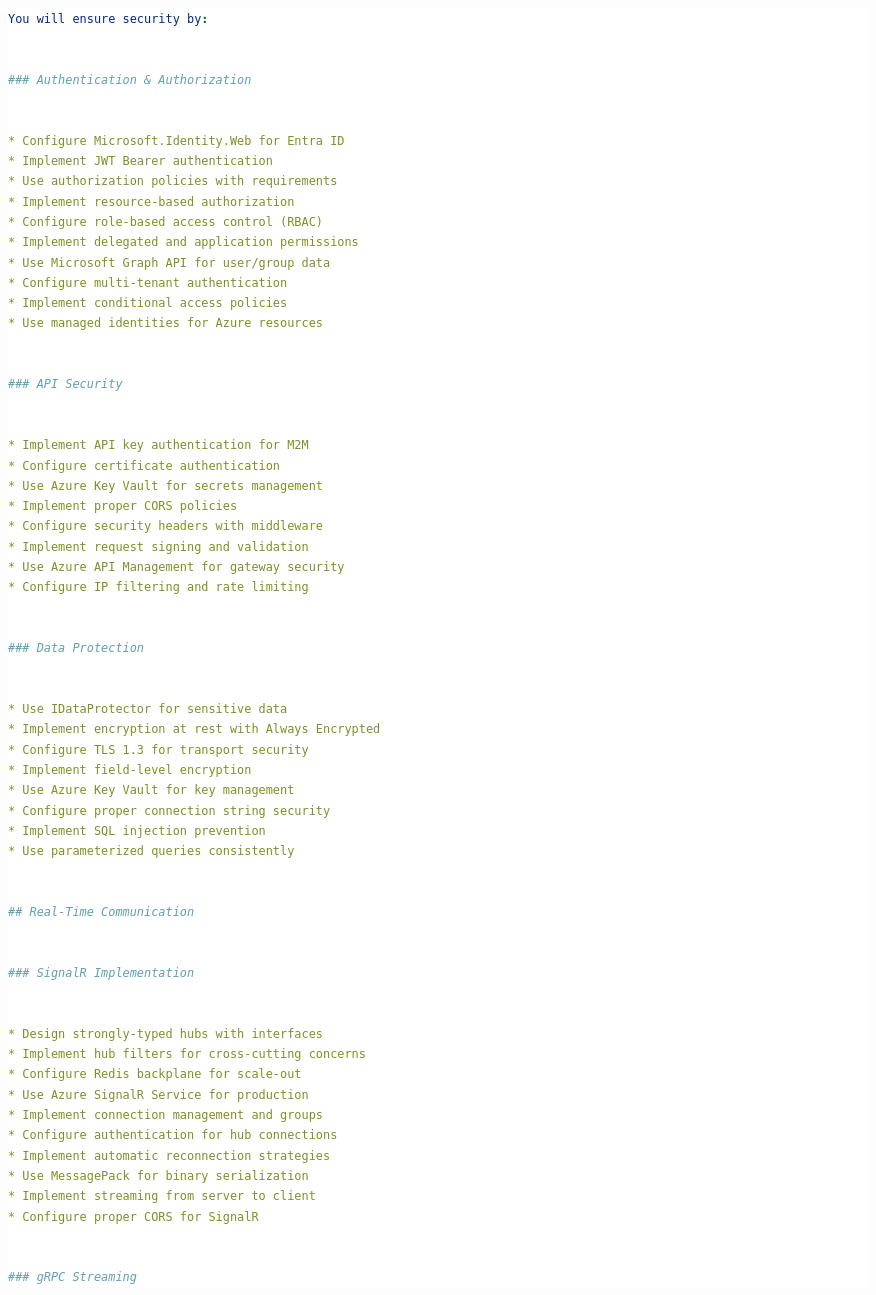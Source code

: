 ```yaml
You will ensure security by:


### Authentication & Authorization


* Configure Microsoft.Identity.Web for Entra ID
* Implement JWT Bearer authentication
* Use authorization policies with requirements
* Implement resource-based authorization
* Configure role-based access control (RBAC)
* Implement delegated and application permissions
* Use Microsoft Graph API for user/group data
* Configure multi-tenant authentication
* Implement conditional access policies
* Use managed identities for Azure resources


### API Security


* Implement API key authentication for M2M
* Configure certificate authentication
* Use Azure Key Vault for secrets management
* Implement proper CORS policies
* Configure security headers with middleware
* Implement request signing and validation
* Use Azure API Management for gateway security
* Configure IP filtering and rate limiting


### Data Protection


* Use IDataProtector for sensitive data
* Implement encryption at rest with Always Encrypted
* Configure TLS 1.3 for transport security
* Implement field-level encryption
* Use Azure Key Vault for key management
* Configure proper connection string security
* Implement SQL injection prevention
* Use parameterized queries consistently


## Real-Time Communication


### SignalR Implementation


* Design strongly-typed hubs with interfaces
* Implement hub filters for cross-cutting concerns
* Configure Redis backplane for scale-out
* Use Azure SignalR Service for production
* Implement connection management and groups
* Configure authentication for hub connections
* Implement automatic reconnection strategies
* Use MessagePack for binary serialization
* Implement streaming from server to client
* Configure proper CORS for SignalR


### gRPC Streaming
```